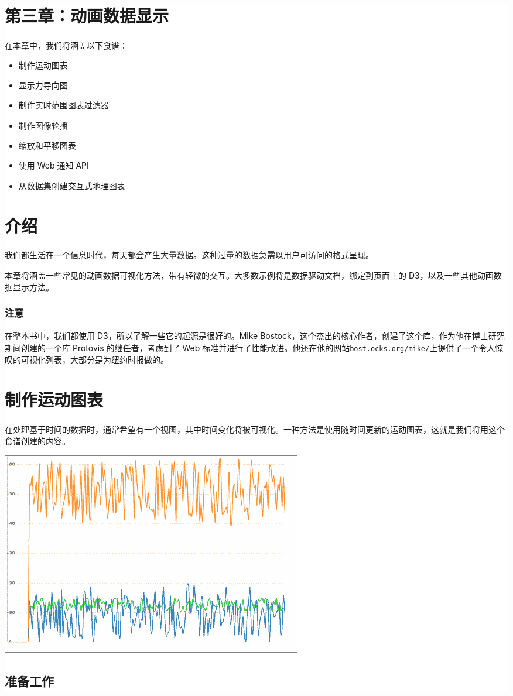 # 第三章：动画数据显示

在本章中，我们将涵盖以下食谱：

+   制作运动图表

+   显示力导向图

+   制作实时范围图表过滤器

+   制作图像轮播

+   缩放和平移图表

+   使用 Web 通知 API

+   从数据集创建交互式地理图表

# 介绍

我们都生活在一个信息时代，每天都会产生大量数据。这种过量的数据急需以用户可访问的格式呈现。

本章将涵盖一些常见的动画数据可视化方法，带有轻微的交互。大多数示例将是数据驱动文档，绑定到页面上的 D3，以及一些其他动画数据显示方法。

### 注意

在整本书中，我们都使用 D3，所以了解一些它的起源是很好的。Mike Bostock，这个杰出的核心作者，创建了这个库，作为他在博士研究期间创建的一个库 Protovis 的继任者，考虑到了 Web 标准并进行了性能改进。他还在他的网站[`bost.ocks.org/mike/`](http://bost.ocks.org/mike/)上提供了一个令人惊叹的可视化列表，大部分是为纽约时报做的。

# 制作运动图表

在处理基于时间的数据时，通常希望有一个视图，其中时间变化将被可视化。一种方法是使用随时间更新的运动图表，这就是我们将用这个食谱创建的内容。

![制作运动图表](img/9282OT_03_01.jpg)

## 准备工作
